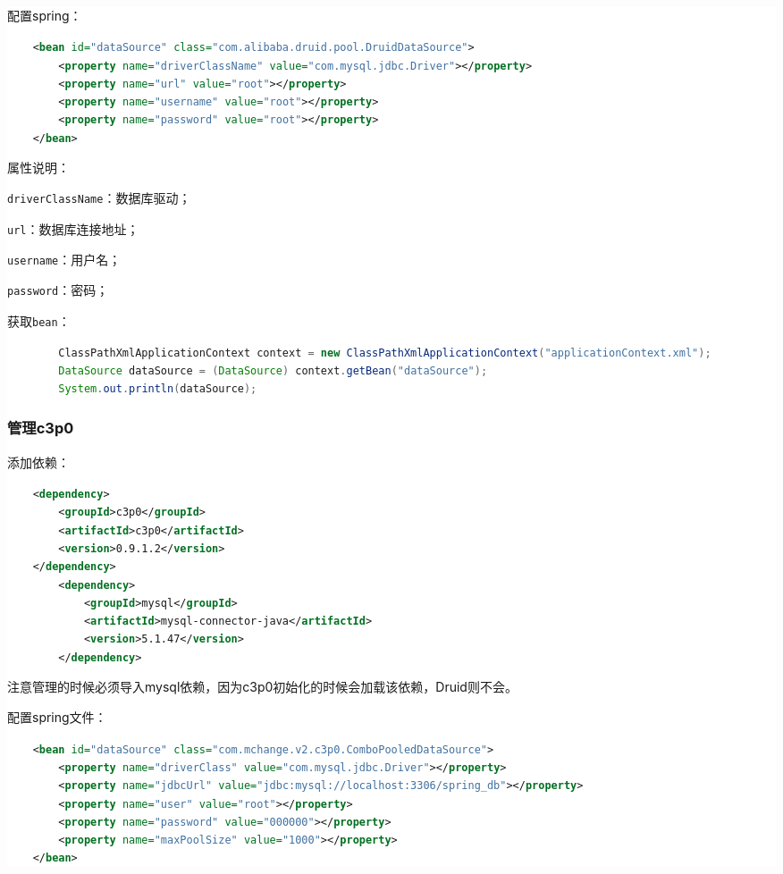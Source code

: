 配置spring：

```xml
    <bean id="dataSource" class="com.alibaba.druid.pool.DruidDataSource">
        <property name="driverClassName" value="com.mysql.jdbc.Driver"></property>
        <property name="url" value="root"></property>
        <property name="username" value="root"></property>
        <property name="password" value="root"></property>
    </bean>
```

属性说明：

`driverClassName`：数据库驱动；

`url`：数据库连接地址；

`username`：用户名；

`password`：密码；

获取`bean`：

```java
        ClassPathXmlApplicationContext context = new ClassPathXmlApplicationContext("applicationContext.xml");
        DataSource dataSource = (DataSource) context.getBean("dataSource");
        System.out.println(dataSource);
```

### 管理c3p0

添加依赖：

```xml
    <dependency>
        <groupId>c3p0</groupId>
        <artifactId>c3p0</artifactId>
        <version>0.9.1.2</version>
	</dependency>
        <dependency>
            <groupId>mysql</groupId>
            <artifactId>mysql-connector-java</artifactId>
            <version>5.1.47</version>
        </dependency>
```

注意管理的时候必须导入mysql依赖，因为c3p0初始化的时候会加载该依赖，Druid则不会。

配置spring文件：

```xml
    <bean id="dataSource" class="com.mchange.v2.c3p0.ComboPooledDataSource">
        <property name="driverClass" value="com.mysql.jdbc.Driver"></property>
        <property name="jdbcUrl" value="jdbc:mysql://localhost:3306/spring_db"></property>
        <property name="user" value="root"></property>
        <property name="password" value="000000"></property>
        <property name="maxPoolSize" value="1000"></property>
    </bean>
```
